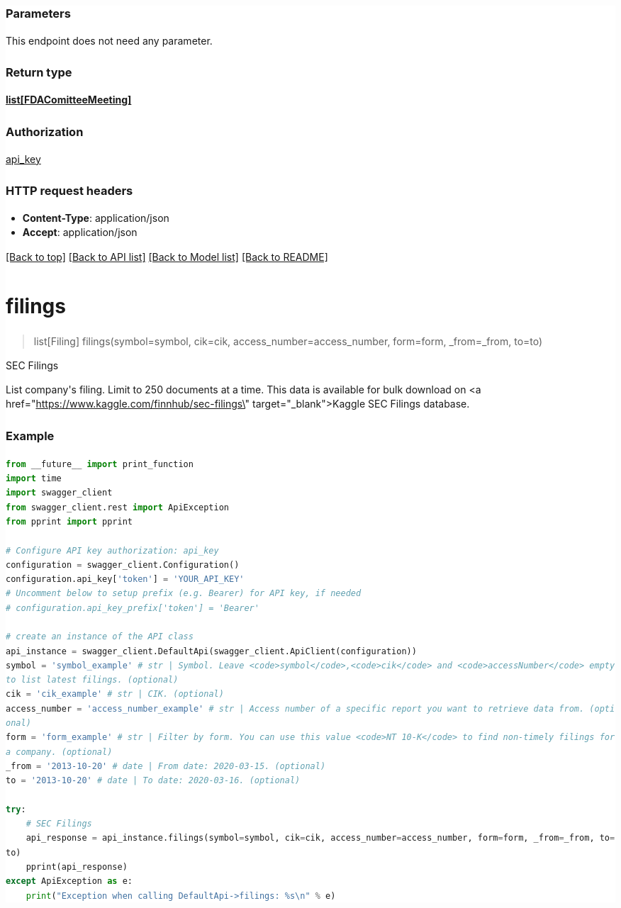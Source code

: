 ### Parameters
This endpoint does not need any parameter.

### Return type

[**list[FDAComitteeMeeting]**](FDAComitteeMeeting.md)

### Authorization

[api_key](../README.md#api_key)

### HTTP request headers

 - **Content-Type**: application/json
 - **Accept**: application/json

[[Back to top]](#) [[Back to API list]](../README.md#documentation-for-api-endpoints) [[Back to Model list]](../README.md#documentation-for-models) [[Back to README]](../README.md)

# **filings**
> list[Filing] filings(symbol=symbol, cik=cik, access_number=access_number, form=form, _from=_from, to=to)

SEC Filings

List company's filing. Limit to 250 documents at a time. This data is available for bulk download on <a href=\"https://www.kaggle.com/finnhub/sec-filings\" target=\"_blank\">Kaggle SEC Filings database</a>.

### Example
```python
from __future__ import print_function
import time
import swagger_client
from swagger_client.rest import ApiException
from pprint import pprint

# Configure API key authorization: api_key
configuration = swagger_client.Configuration()
configuration.api_key['token'] = 'YOUR_API_KEY'
# Uncomment below to setup prefix (e.g. Bearer) for API key, if needed
# configuration.api_key_prefix['token'] = 'Bearer'

# create an instance of the API class
api_instance = swagger_client.DefaultApi(swagger_client.ApiClient(configuration))
symbol = 'symbol_example' # str | Symbol. Leave <code>symbol</code>,<code>cik</code> and <code>accessNumber</code> empty to list latest filings. (optional)
cik = 'cik_example' # str | CIK. (optional)
access_number = 'access_number_example' # str | Access number of a specific report you want to retrieve data from. (optional)
form = 'form_example' # str | Filter by form. You can use this value <code>NT 10-K</code> to find non-timely filings for a company. (optional)
_from = '2013-10-20' # date | From date: 2020-03-15. (optional)
to = '2013-10-20' # date | To date: 2020-03-16. (optional)

try:
    # SEC Filings
    api_response = api_instance.filings(symbol=symbol, cik=cik, access_number=access_number, form=form, _from=_from, to=to)
    pprint(api_response)
except ApiException as e:
    print("Exception when calling DefaultApi->filings: %s\n" % e)
```
